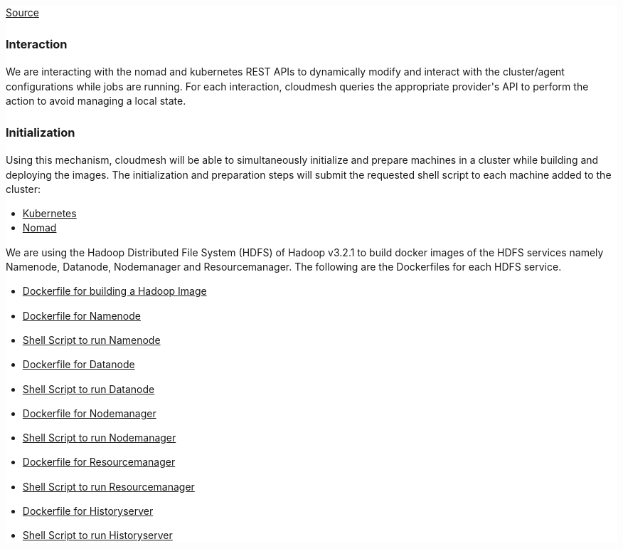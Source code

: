 ```
```

[Source](https://github.com/cloudmesh-community/fa19-516-153/tree/master/project/cloudmesh/cluster/command/cluster.py)


### Interaction

We are interacting with the nomad and kubernetes REST APIs to
dynamically modify and interact with the cluster/agent configurations
while jobs are running.  For each interaction, cloudmesh queries the
appropriate provider's API to perform the action to avoid managing a
local state.


### Initialization

Using this mechanism, cloudmesh will be able to simultaneously
initialize and prepare machines in a cluster while building and
deploying the images. The initialization and preparation steps will
submit the requested shell script to each machine added to the cluster:

* [Kubernetes](https://github.com/cloudmesh-community/fa19-516-153/tree/master/project/cloudmesh/images/kubernetes/build.sh)
* [Nomad](https://github.com/cloudmesh-community/fa19-516-153/tree/master/project/cloudmesh/images/nomad/build.sh)

We are using the Hadoop Distributed File System (HDFS) of Hadoop v3.2.1
to build docker images of the HDFS services namely Namenode, Datanode,
Nodemanager and Resourcemanager. The following are the Dockerfiles for
each HDFS service.

* [Dockerfile for building a Hadoop Image](https://github.com/cloudmesh-community/fa19-516-153/tree/master/project/cloudmesh/images/kubernetes/cloudmesh_hadoop/base/Dockerfile) <br/>

* [Dockerfile for Namenode](https://github.com/cloudmesh-community/fa19-516-153/tree/master/project/cloudmesh/images/kubernetes/cloudmesh_hadoop/namenode/Dockerfile) <br/>
* [Shell Script to run Namenode](https://github.com/cloudmesh-community/fa19-516-153/tree/master/project/cloudmesh/images/kubernetes/cloudmesh_hadoop/namenode/run.sh) <br/>

* [Dockerfile for Datanode](https://github.com/cloudmesh-community/fa19-516-153/tree/master/project/cloudmesh/images/kubernetes/cloudmesh_hadoop/datanode/Dockerfile) <br/>
* [Shell Script to run Datanode](https://github.com/cloudmesh-community/fa19-516-153/tree/master/project/cloudmesh/images/kubernetes/cloudmesh_hadoop/datanode/run.sh) <br/>

* [Dockerfile for Nodemanager](https://github.com/cloudmesh-community/fa19-516-153/tree/master/project/cloudmesh/images/kubernetes/cloudmesh_hadoop/nodemanager/Dockerfile) <br/>
* [Shell Script to run Nodemanager](https://github.com/cloudmesh-community/fa19-516-153/tree/master/project/cloudmesh/images/kubernetes/cloudmesh_hadoop/nodemanager/run.sh) <br/>

* [Dockerfile for Resourcemanager](https://github.com/cloudmesh-community/fa19-516-153/tree/master/project/cloudmesh/images/kubernetes/cloudmesh_hadoop/resourcemanager/Dockerfile) <br/>
* [Shell Script to run Resourcemanager](https://github.com/cloudmesh-community/fa19-516-153/tree/master/project/cloudmesh/images/kubernetes/cloudmesh_hadoop/resourcemanager/run.sh) <br/>

* [Dockerfile for Historyserver](https://github.com/cloudmesh-community/fa19-516-153/tree/master/project/cloudmesh/images/kubernetes/cloudmesh_hadoop/historyserver/Dockerfile) <br/>
* [Shell Script to run Historyserver](https://github.com/cloudmesh-community/fa19-516-153/tree/master/project/cloudmesh/images/kubernetes/cloudmesh_hadoop/historyserver/run.sh) <br/>
